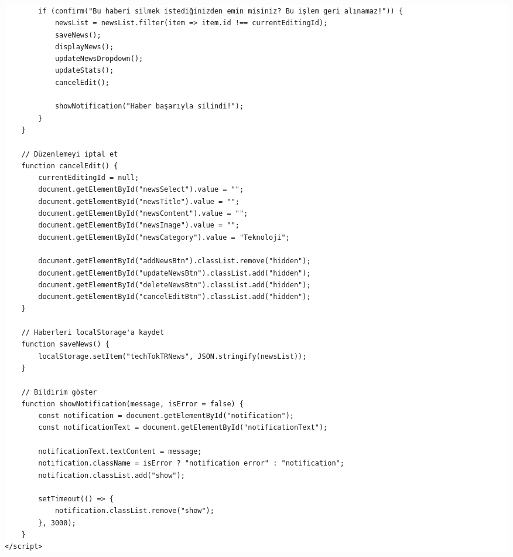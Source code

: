            if (confirm("Bu haberi silmek istediğinizden emin misiniz? Bu işlem geri alınamaz!")) {
                newsList = newsList.filter(item => item.id !== currentEditingId);
                saveNews();
                displayNews();
                updateNewsDropdown();
                updateStats();
                cancelEdit();
                
                showNotification("Haber başarıyla silindi!");
            }
        }
        
        // Düzenlemeyi iptal et
        function cancelEdit() {
            currentEditingId = null;
            document.getElementById("newsSelect").value = "";
            document.getElementById("newsTitle").value = "";
            document.getElementById("newsContent").value = "";
            document.getElementById("newsImage").value = "";
            document.getElementById("newsCategory").value = "Teknoloji";
            
            document.getElementById("addNewsBtn").classList.remove("hidden");
            document.getElementById("updateNewsBtn").classList.add("hidden");
            document.getElementById("deleteNewsBtn").classList.add("hidden");
            document.getElementById("cancelEditBtn").classList.add("hidden");
        }
        
        // Haberleri localStorage'a kaydet
        function saveNews() {
            localStorage.setItem("techTokTRNews", JSON.stringify(newsList));
        }
        
        // Bildirim göster
        function showNotification(message, isError = false) {
            const notification = document.getElementById("notification");
            const notificationText = document.getElementById("notificationText");
            
            notificationText.textContent = message;
            notification.className = isError ? "notification error" : "notification";
            notification.classList.add("show");
            
            setTimeout(() => {
                notification.classList.remove("show");
            }, 3000);
        }
    </script>
</body>
</html>
